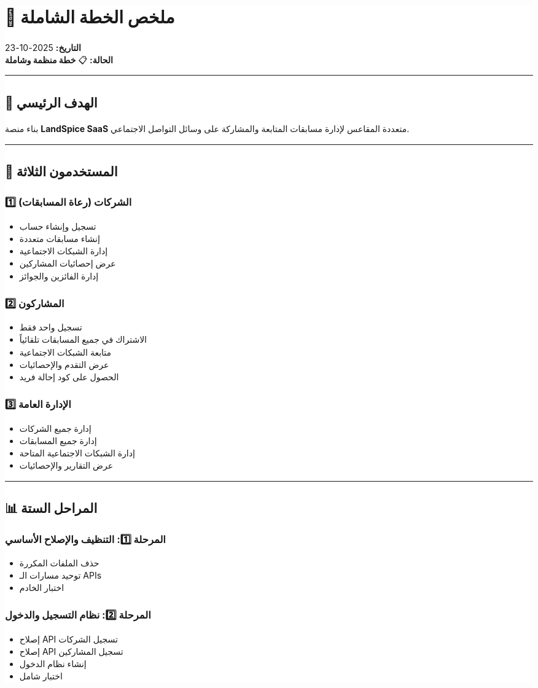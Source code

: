 # 📖 ملخص الخطة الشاملة

**التاريخ:** 2025-10-23  
**الحالة:** 📋 **خطة منظمة وشاملة**

---

## 🎯 الهدف الرئيسي

بناء منصة **LandSpice SaaS** متعددة المقاعس لإدارة مسابقات المتابعة والمشاركة على وسائل التواصل الاجتماعي.

---

## 👥 المستخدمون الثلاثة

### 1️⃣ الشركات (رعاة المسابقات)
- تسجيل وإنشاء حساب
- إنشاء مسابقات متعددة
- إدارة الشبكات الاجتماعية
- عرض إحصائيات المشاركين
- إدارة الفائزين والجوائز

### 2️⃣ المشاركون
- تسجيل واحد فقط
- الاشتراك في جميع المسابقات تلقائياً
- متابعة الشبكات الاجتماعية
- عرض التقدم والإحصائيات
- الحصول على كود إحالة فريد

### 3️⃣ الإدارة العامة
- إدارة جميع الشركات
- إدارة جميع المسابقات
- إدارة الشبكات الاجتماعية المتاحة
- عرض التقارير والإحصائيات

---

## 📊 المراحل الستة

### المرحلة 1️⃣: التنظيف والإصلاح الأساسي
- حذف الملفات المكررة
- توحيد مسارات الـ APIs
- اختبار الخادم

### المرحلة 2️⃣: نظام التسجيل والدخول
- إصلاح API تسجيل الشركات
- إصلاح API تسجيل المشاركين
- إنشاء نظام الدخول
- اختبار شامل
